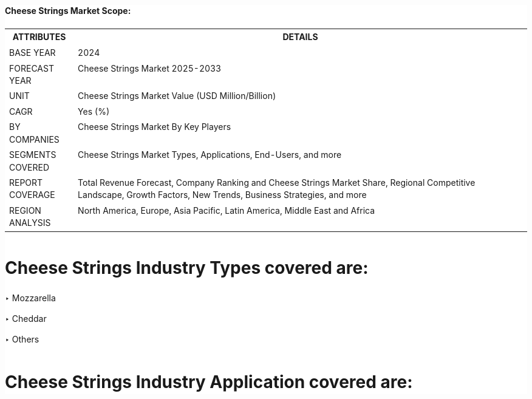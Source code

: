 <h4>Cheese Strings Market Scope:</h4>
<table>
<tr>
<th>ATTRIBUTES</th>
<th>DETAILS</th>
</tr>
<tr>
<td>BASE YEAR</td>
<td>2024</td>
</tr>
<tr>
<td>FORECAST YEAR</td>
<td>Cheese Strings Market 2025-2033</td>
</tr>
<tr>
<td>UNIT</td>
<td>Cheese Strings Market Value (USD Million/Billion)</td>
<tr>
<td>CAGR</td>
<td>Yes (%)</td>
</tr>
</tr>
<tr>
<td>BY COMPANIES</td>
<td>Cheese Strings Market By Key Players</td>
</tr>
<tr>
<td>SEGMENTS COVERED</td>
<td>Cheese Strings Market Types, Applications, End-Users, and more</td>
</tr>
<tr>
<td>REPORT COVERAGE</td>
<td>Total Revenue Forecast, Company Ranking and Cheese Strings Market Share, Regional Competitive Landscape, Growth Factors, New Trends, Business Strategies, and more</td>
</tr>
<tr>
<td>REGION ANALYSIS</td>
<td>North America, Europe, Asia Pacific, Latin America, Middle East and Africa</td>
</tr>
</table>

# <strong>Cheese Strings Industry Types covered are:</strong>

‣ Mozzarella

‣ Cheddar

‣ Others

# <strong>Cheese Strings Industry Application covered are:</strong>
